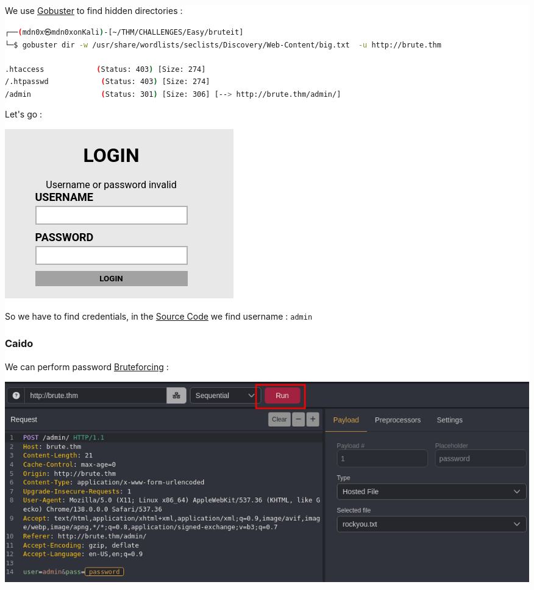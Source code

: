 We use [Gobuster](../../3%20-%20Tags/Hacking%20Tools/Gobuster.md) to find hidden directories :

```bash
┌──(mdn0x㉿mdn0xonKali)-[~/THM/CHALLENGES/Easy/bruteit]
└─$ gobuster dir -w /usr/share/wordlists/seclists/Discovery/Web-Content/big.txt  -u http://brute.thm  

.htaccess            (Status: 403) [Size: 274]
/.htpasswd            (Status: 403) [Size: 274]
/admin                (Status: 301) [Size: 306] [--> http://brute.thm/admin/]

```

Let's go :

![Pasted image 20250724174046.png](../../2%20-%20Resources/Others/Flameshots/Pasted%20image%2020250724174046.png)

So we have to find credentials, in the [Source Code](../../3%20-%20Tags/Hacking%20Concepts/Source%20Code.md) we find username : `admin`
### Caido

We can perform password  [Bruteforcing](../../3%20-%20Tags/Hacking%20Concepts/Bruteforcing.md) :

![Pasted image 20250724175550.png](../../2%20-%20Resources/Others/Flameshots/Pasted%20image%2020250724175550.png)
